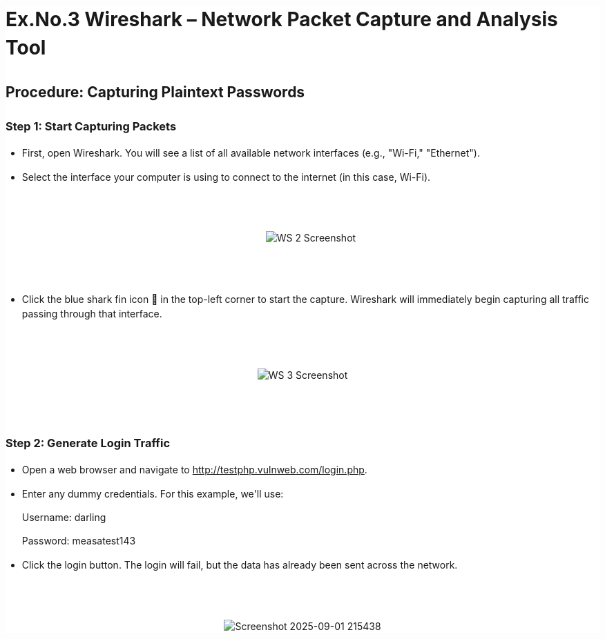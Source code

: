 
#   Ex.No.3   Wireshark – Network Packet Capture and Analysis Tool


## Procedure: Capturing Plaintext Passwords

### Step 1: Start Capturing Packets
- First, open Wireshark. You will see a list of all available network interfaces (e.g., "Wi-Fi," "Ethernet").


- Select the interface your computer is using to connect to the internet (in this case, Wi-Fi).

  <br>
   <br>
  <p align="center">
  <img src="https://github.com/Harini-Kannan1802/image/blob/0c208522e4e401df1c3954a5b57200e77d51f0d7/WS%202.png?raw=true" width="800" alt="WS 2 Screenshot" />


  </p>
  <br>
  <br>

- Click the blue shark fin icon 🦈 in the top-left corner to start the capture. Wireshark will immediately begin capturing all traffic passing through that interface.
 <br>
   <br>
  <p align="center">
  <img src="https://github.com/Harini-Kannan1802/image/blob/0c208522e4e401df1c3954a5b57200e77d51f0d7/WS%203.png?raw=true" width="800" alt="WS 3 Screenshot" />


 </p>
  <br>
  <br>

  ### Step 2: Generate Login Traffic
  - Open a web browser and navigate to http://testphp.vulnweb.com/login.php.

- Enter any dummy credentials. For this example, we'll use:

   Username: darling

   Password: measatest143

- Click the login button. The login will fail, but the data has already been sent across the network.

 <br>
   <br>
  <p align="center">
<img width="1580" height="892" alt="Screenshot 2025-09-01 215438" src="https://github.com/Harini-Kannan1802/image/blob/a7a2c4147bf1e364cd50dfa62561301a71830160/WS%206.png" />


